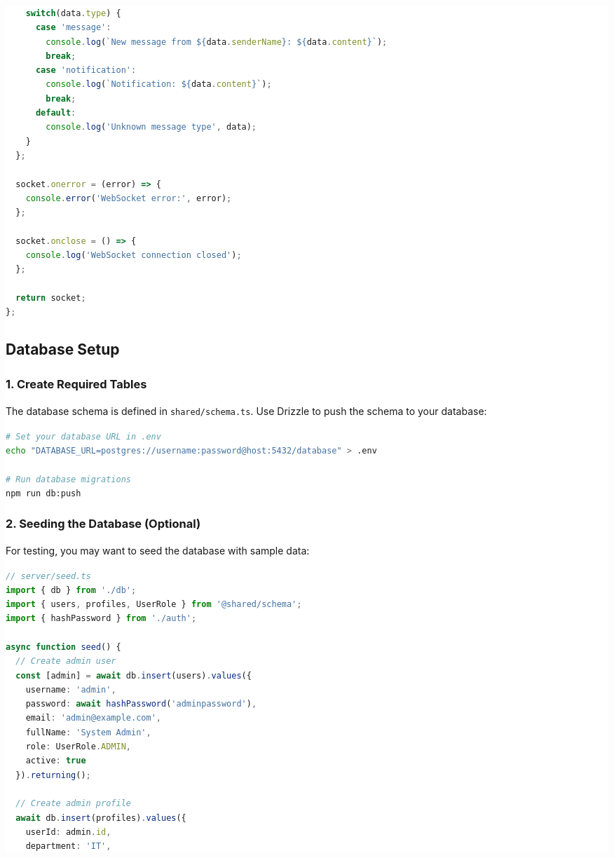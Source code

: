 ```javascript
    switch(data.type) {
      case 'message':
        console.log(`New message from ${data.senderName}: ${data.content}`);
        break;
      case 'notification':
        console.log(`Notification: ${data.content}`);
        break;
      default:
        console.log('Unknown message type', data);
    }
  };
  
  socket.onerror = (error) => {
    console.error('WebSocket error:', error);
  };
  
  socket.onclose = () => {
    console.log('WebSocket connection closed');
  };
  
  return socket;
};
```

## Database Setup

### 1. Create Required Tables

The database schema is defined in `shared/schema.ts`. Use Drizzle to push the schema to your database:

```bash
# Set your database URL in .env
echo "DATABASE_URL=postgres://username:password@host:5432/database" > .env

# Run database migrations
npm run db:push
```

### 2. Seeding the Database (Optional)

For testing, you may want to seed the database with sample data:

```typescript
// server/seed.ts
import { db } from './db';
import { users, profiles, UserRole } from '@shared/schema';
import { hashPassword } from './auth';

async function seed() {
  // Create admin user
  const [admin] = await db.insert(users).values({
    username: 'admin',
    password: await hashPassword('adminpassword'),
    email: 'admin@example.com',
    fullName: 'System Admin',
    role: UserRole.ADMIN,
    active: true
  }).returning();
  
  // Create admin profile
  await db.insert(profiles).values({
    userId: admin.id,
    department: 'IT',
```